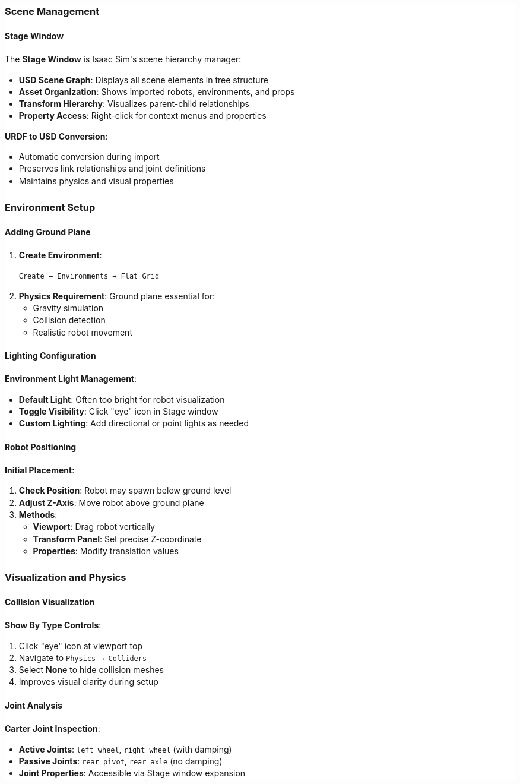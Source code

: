 ### Scene Management

#### Stage Window
The **Stage Window** is Isaac Sim's scene hierarchy manager:
- **USD Scene Graph**: Displays all scene elements in tree structure
- **Asset Organization**: Shows imported robots, environments, and props
- **Transform Hierarchy**: Visualizes parent-child relationships
- **Property Access**: Right-click for context menus and properties

**URDF to USD Conversion**:
- Automatic conversion during import
- Preserves link relationships and joint definitions
- Maintains physics and visual properties

### Environment Setup

#### Adding Ground Plane
1. **Create Environment**:
   ```
   Create → Environments → Flat Grid
   ```
2. **Physics Requirement**: Ground plane essential for:
   - Gravity simulation
   - Collision detection
   - Realistic robot movement

#### Lighting Configuration
**Environment Light Management**:
- **Default Light**: Often too bright for robot visualization
- **Toggle Visibility**: Click "eye" icon in Stage window
- **Custom Lighting**: Add directional or point lights as needed

#### Robot Positioning
**Initial Placement**:
1. **Check Position**: Robot may spawn below ground level
2. **Adjust Z-Axis**: Move robot above ground plane
3. **Methods**:
   - **Viewport**: Drag robot vertically
   - **Transform Panel**: Set precise Z-coordinate
   - **Properties**: Modify translation values


### Visualization and Physics

#### Collision Visualization
**Show By Type Controls**:
1. Click "eye" icon at viewport top
2. Navigate to `Physics → Colliders`
3. Select **None** to hide collision meshes
4. Improves visual clarity during setup

#### Joint Analysis
**Carter Joint Inspection**:
- **Active Joints**: `left_wheel`, `right_wheel` (with damping)
- **Passive Joints**: `rear_pivot`, `rear_axle` (no damping)
- **Joint Properties**: Accessible via Stage window expansion
